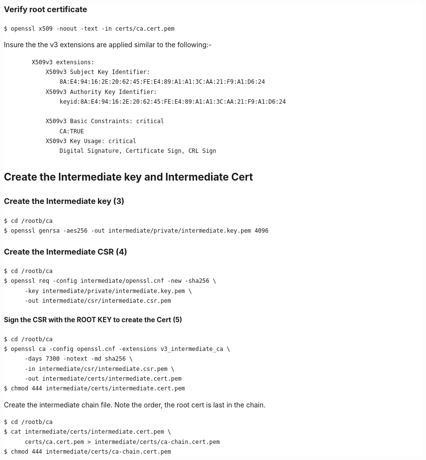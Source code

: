 ### Verify root certificate

```
$ openssl x509 -noout -text -in certs/ca.cert.pem
```

Insure the the v3 extensions are applied similar to the following:-
```
        X509v3 extensions:
            X509v3 Subject Key Identifier:
                8A:E4:94:16:2E:20:62:45:FE:E4:89:A1:A1:3C:AA:21:F9:A1:D6:24
            X509v3 Authority Key Identifier:
                keyid:8A:E4:94:16:2E:20:62:45:FE:E4:89:A1:A1:3C:AA:21:F9:A1:D6:24

            X509v3 Basic Constraints: critical
                CA:TRUE
            X509v3 Key Usage: critical
                Digital Signature, Certificate Sign, CRL Sign
```

## Create the Intermediate key and Intermediate Cert

### Create the Intermediate key (3)

```
$ cd /rootb/ca
$ openssl genrsa -aes256 -out intermediate/private/intermediate.key.pem 4096
```

### Create the Intermediate CSR (4)

```
$ cd /rootb/ca
$ openssl req -config intermediate/openssl.cnf -new -sha256 \
      -key intermediate/private/intermediate.key.pem \
      -out intermediate/csr/intermediate.csr.pem
```

#### Sign the CSR with the ROOT KEY to create the Cert (5)

```
$ cd /rootb/ca
$ openssl ca -config openssl.cnf -extensions v3_intermediate_ca \
      -days 7300 -notext -md sha256 \
      -in intermediate/csr/intermediate.csr.pem \
      -out intermediate/certs/intermediate.cert.pem
$ chmod 444 intermediate/certs/intermediate.cert.pem
```

Create the intermediate chain file. Note the order, the root cert is last in the chain.
```
$ cd /rootb/ca
$ cat intermediate/certs/intermediate.cert.pem \
      certs/ca.cert.pem > intermediate/certs/ca-chain.cert.pem
$ chmod 444 intermediate/certs/ca-chain.cert.pem
```
